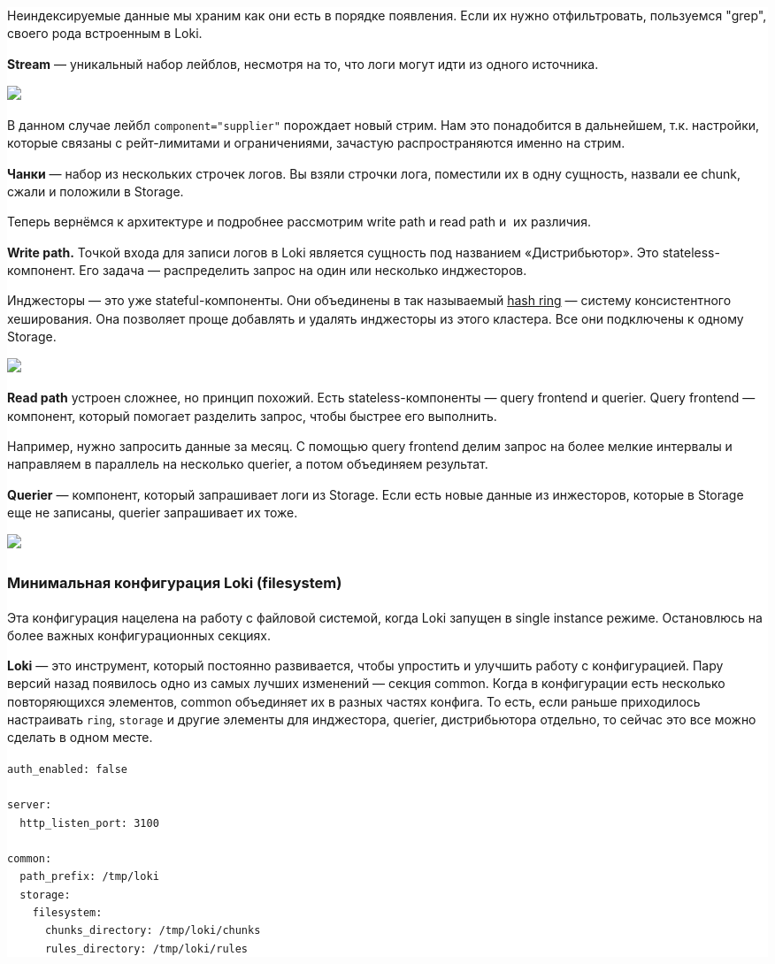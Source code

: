 Неиндексируемые данные мы храним как они есть в порядке появления. Если их нужно отфильтровать, пользуемся "grep", своего рода встроенным в Loki. 

**Stream** — уникальный набор лейблов, несмотря на то, что логи могут идти из одного источника.

![](https://habrastorage.org/r/w1560/getpro/habr/upload_files/4fa/ce6/906/4face6906ba5a57c14757fce96b67c18.png)

В данном случае лейбл `component="supplier"` порождает новый стрим. Нам это понадобится в дальнейшем, т.к. настройки, которые связаны с рейт-лимитами и ограничениями, зачастую распространяются именно на стрим.

**Чанки** — набор из нескольких строчек логов. Вы взяли строчки лога, поместили их в одну сущность, назвали ее chunk, сжали и положили в Storage.

Теперь вернёмся к архитектуре и подробнее рассмотрим write path и read path и  их различия.

**Write path.** Точкой входа для записи логов в Loki является сущность под названием «Дистрибьютор». Это stateless-компонент. Его задача — распределить запрос на один или несколько инджесторов.

Инджесторы — это уже stateful-компоненты. Они объединены в так называемый [hash ring](https://en.wikipedia.org/wiki/Consistent_hashing) — систему консистентного хеширования. Она позволяет проще добавлять и удалять инджесторы из этого кластера. Все они подключены к одному Storage.

![](https://habrastorage.org/r/w1560/getpro/habr/upload_files/9e6/0ea/6b0/9e60ea6b0157124214026991f4ec5d68.png)

**Read path** устроен сложнее, но принцип похожий. Есть stateless-компоненты — query frontend и querier. Query frontend — компонент, который помогает разделить запрос, чтобы быстрее его выполнить. 

Например, нужно запросить данные за месяц. С помощью query frontend делим запрос на более мелкие интервалы и направляем в параллель на несколько querier, а потом объединяем результат.

**Querier** — компонент, который запрашивает логи из Storage. Если есть новые данные из инжесторов, которые в Storage еще не записаны, querier запрашивает их тоже.

![](https://habrastorage.org/r/w1560/getpro/habr/upload_files/d59/d40/9b7/d59d409b7c255a95e0a01a50d5367f99.png)

### Минимальная конфигурация Loki (filesystem)

Эта конфигурация нацелена на работу с файловой системой, когда Loki запущен в single instance режиме. Остановлюсь на более важных конфигурационных секциях.

**Loki** — это инструмент, который постоянно развивается, чтобы упростить и улучшить работу с конфигурацией. Пару версий назад появилось одно из самых лучших изменений — секция common. Когда в конфигурации есть несколько повторяющихся элементов, common объединяет их в разных частях конфига. То есть, если раньше приходилось настраивать `ring`, `storage` и другие элементы для инджестора, querier, дистрибьютора отдельно, то сейчас это все можно сделать в одном месте.

    auth_enabled: false
    
    server:
      http_listen_port: 3100
    
    common:
      path_prefix: /tmp/loki
      storage:
        filesystem:
          chunks_directory: /tmp/loki/chunks
          rules_directory: /tmp/loki/rules
      